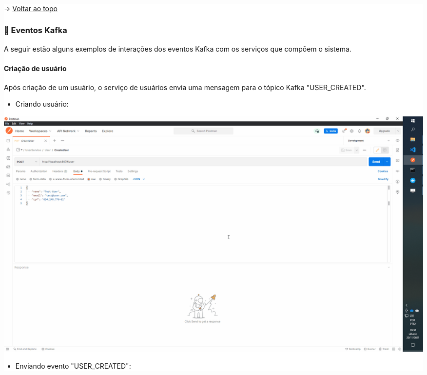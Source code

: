 → [Voltar ao topo](#topo)

### :date: Eventos Kafka

A seguir estão alguns exemplos de interações dos eventos Kafka com os serviços que compõem o sistema.

#### Criação de usuário

Após criação de um usuário, o serviço de usuários envia uma mensagem para o tópico Kafka "USER_CREATED". 

- Criando usuário:

![Criando usuário](./Assets/gifs/create_user.gif)

- Enviando evento "USER_CREATED":
